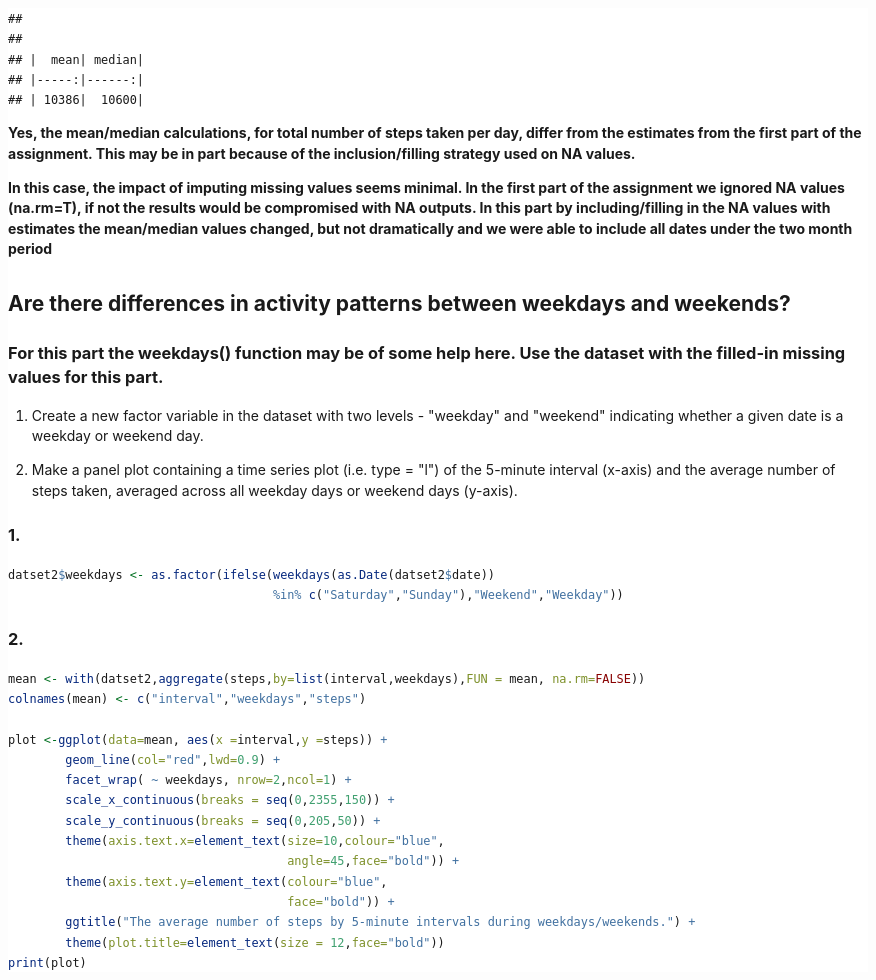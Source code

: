 ```
## 
## 
## |  mean| median|
## |-----:|------:|
## | 10386|  10600|
```

**Yes, the mean/median calculations, for total number of steps taken per day, differ from the estimates from the first part of the assignment. This may be in part because of the inclusion/filling strategy used on NA values.**

**In this case, the impact of imputing missing values seems minimal. In the first part of the assignment we ignored
NA values (na.rm=T), if not the results would be compromised with NA outputs. In this part by including/filling in the NA values with estimates the mean/median values changed, but not dramatically and we were able to include all dates under the two
month period** 

## Are there differences in activity patterns between weekdays and weekends?

### For this part the weekdays() function may be of some help here. Use the dataset with the filled-in missing values for this part.

1. Create a new factor variable in the dataset with two levels - "weekday" and "weekend" indicating whether a given date is a weekday or weekend day.


2. Make a panel plot containing a time series plot (i.e. type = "l") of the 5-minute interval (x-axis) and the average number of steps taken, averaged across all weekday days or weekend days (y-axis).

### 1.

```r
datset2$weekdays <- as.factor(ifelse(weekdays(as.Date(datset2$date)) 
                                     %in% c("Saturday","Sunday"),"Weekend","Weekday"))
```

### 2.

```r
mean <- with(datset2,aggregate(steps,by=list(interval,weekdays),FUN = mean, na.rm=FALSE))
colnames(mean) <- c("interval","weekdays","steps")

plot <-ggplot(data=mean, aes(x =interval,y =steps)) +
        geom_line(col="red",lwd=0.9) +
        facet_wrap( ~ weekdays, nrow=2,ncol=1) +
        scale_x_continuous(breaks = seq(0,2355,150)) + 
        scale_y_continuous(breaks = seq(0,205,50)) +
        theme(axis.text.x=element_text(size=10,colour="blue",
                                       angle=45,face="bold")) +
        theme(axis.text.y=element_text(colour="blue",
                                       face="bold")) +
        ggtitle("The average number of steps by 5-minute intervals during weekdays/weekends.") +
        theme(plot.title=element_text(size = 12,face="bold"))
print(plot)              
```
